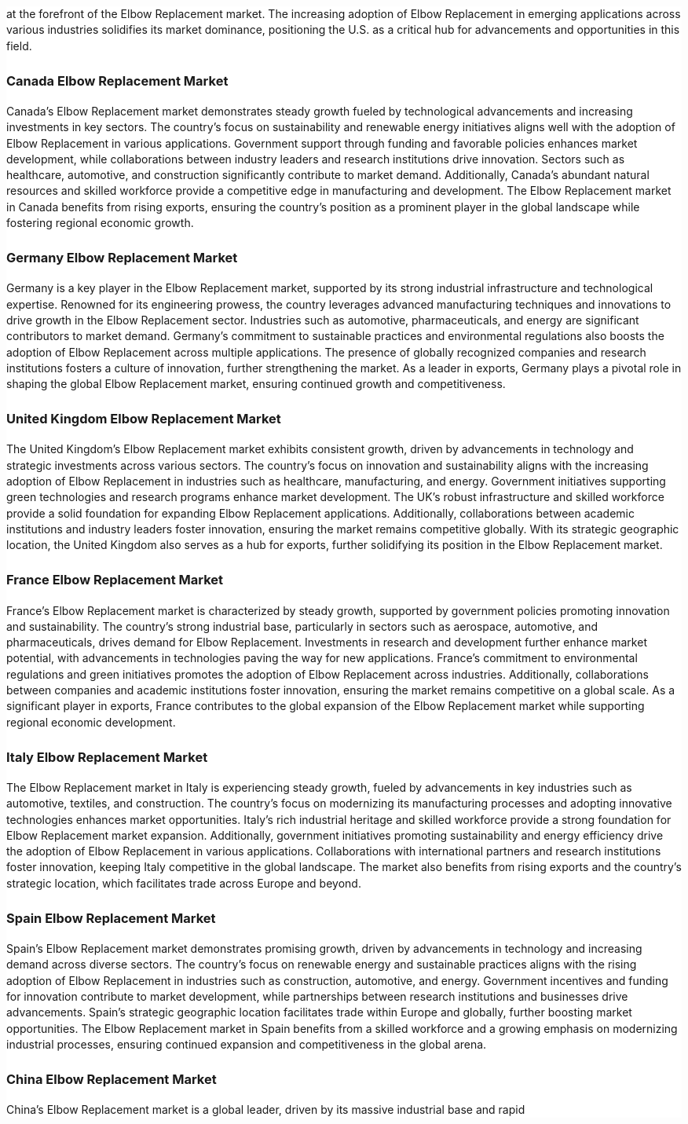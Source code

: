 at the forefront of the Elbow Replacement market. The increasing adoption of Elbow Replacement in emerging applications across various industries solidifies its market dominance, positioning the U.S. as a critical hub for advancements and opportunities in this field.</p><h3>Canada Elbow Replacement Market</h3><p>Canada&rsquo;s Elbow Replacement market demonstrates steady growth fueled by technological advancements and increasing investments in key sectors. The country&rsquo;s focus on sustainability and renewable energy initiatives aligns well with the adoption of Elbow Replacement in various applications. Government support through funding and favorable policies enhances market development, while collaborations between industry leaders and research institutions drive innovation. Sectors such as healthcare, automotive, and construction significantly contribute to market demand. Additionally, Canada&rsquo;s abundant natural resources and skilled workforce provide a competitive edge in manufacturing and development. The Elbow Replacement market in Canada benefits from rising exports, ensuring the country&rsquo;s position as a prominent player in the global landscape while fostering regional economic growth.</p><h3>Germany Elbow Replacement Market</h3><p>Germany is a key player in the Elbow Replacement market, supported by its strong industrial infrastructure and technological expertise. Renowned for its engineering prowess, the country leverages advanced manufacturing techniques and innovations to drive growth in the Elbow Replacement sector. Industries such as automotive, pharmaceuticals, and energy are significant contributors to market demand. Germany&rsquo;s commitment to sustainable practices and environmental regulations also boosts the adoption of Elbow Replacement across multiple applications. The presence of globally recognized companies and research institutions fosters a culture of innovation, further strengthening the market. As a leader in exports, Germany plays a pivotal role in shaping the global Elbow Replacement market, ensuring continued growth and competitiveness.</p><h3>United Kingdom Elbow Replacement Market</h3><p>The United Kingdom&rsquo;s Elbow Replacement market exhibits consistent growth, driven by advancements in technology and strategic investments across various sectors. The country&rsquo;s focus on innovation and sustainability aligns with the increasing adoption of Elbow Replacement in industries such as healthcare, manufacturing, and energy. Government initiatives supporting green technologies and research programs enhance market development. The UK&rsquo;s robust infrastructure and skilled workforce provide a solid foundation for expanding Elbow Replacement applications. Additionally, collaborations between academic institutions and industry leaders foster innovation, ensuring the market remains competitive globally. With its strategic geographic location, the United Kingdom also serves as a hub for exports, further solidifying its position in the Elbow Replacement market.</p><h3>France Elbow Replacement Market</h3><p>France&rsquo;s Elbow Replacement market is characterized by steady growth, supported by government policies promoting innovation and sustainability. The country&rsquo;s strong industrial base, particularly in sectors such as aerospace, automotive, and pharmaceuticals, drives demand for Elbow Replacement. Investments in research and development further enhance market potential, with advancements in technologies paving the way for new applications. France&rsquo;s commitment to environmental regulations and green initiatives promotes the adoption of Elbow Replacement across industries. Additionally, collaborations between companies and academic institutions foster innovation, ensuring the market remains competitive on a global scale. As a significant player in exports, France contributes to the global expansion of the Elbow Replacement market while supporting regional economic development.</p><h3>Italy Elbow Replacement Market</h3><p>The Elbow Replacement market in Italy is experiencing steady growth, fueled by advancements in key industries such as automotive, textiles, and construction. The country&rsquo;s focus on modernizing its manufacturing processes and adopting innovative technologies enhances market opportunities. Italy&rsquo;s rich industrial heritage and skilled workforce provide a strong foundation for Elbow Replacement market expansion. Additionally, government initiatives promoting sustainability and energy efficiency drive the adoption of Elbow Replacement in various applications. Collaborations with international partners and research institutions foster innovation, keeping Italy competitive in the global landscape. The market also benefits from rising exports and the country&rsquo;s strategic location, which facilitates trade across Europe and beyond.</p><h3>Spain Elbow Replacement Market</h3><p>Spain&rsquo;s Elbow Replacement market demonstrates promising growth, driven by advancements in technology and increasing demand across diverse sectors. The country&rsquo;s focus on renewable energy and sustainable practices aligns with the rising adoption of Elbow Replacement in industries such as construction, automotive, and energy. Government incentives and funding for innovation contribute to market development, while partnerships between research institutions and businesses drive advancements. Spain&rsquo;s strategic geographic location facilitates trade within Europe and globally, further boosting market opportunities. The Elbow Replacement market in Spain benefits from a skilled workforce and a growing emphasis on modernizing industrial processes, ensuring continued expansion and competitiveness in the global arena.</p><h3>China Elbow Replacement Market</h3><p>China&rsquo;s Elbow Replacement market is a global leader, driven by its massive industrial base and rapid